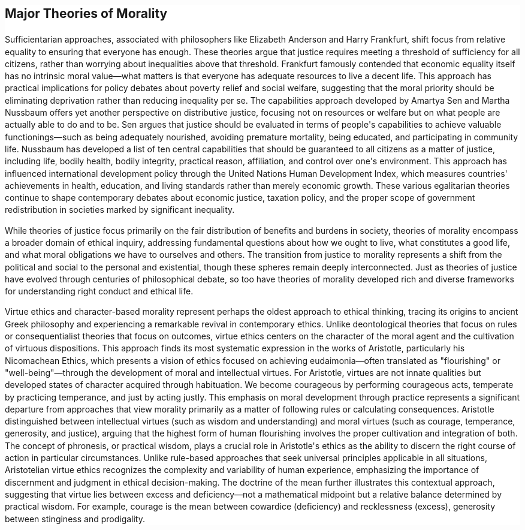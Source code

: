 ## Major Theories of Morality

Sufficientarian approaches, associated with philosophers like Elizabeth Anderson and Harry Frankfurt, shift focus from relative equality to ensuring that everyone has enough. These theories argue that justice requires meeting a threshold of sufficiency for all citizens, rather than worrying about inequalities above that threshold. Frankfurt famously contended that economic equality itself has no intrinsic moral value—what matters is that everyone has adequate resources to live a decent life. This approach has practical implications for policy debates about poverty relief and social welfare, suggesting that the moral priority should be eliminating deprivation rather than reducing inequality per se. The capabilities approach developed by Amartya Sen and Martha Nussbaum offers yet another perspective on distributive justice, focusing not on resources or welfare but on what people are actually able to do and to be. Sen argues that justice should be evaluated in terms of people's capabilities to achieve valuable functionings—such as being adequately nourished, avoiding premature mortality, being educated, and participating in community life. Nussbaum has developed a list of ten central capabilities that should be guaranteed to all citizens as a matter of justice, including life, bodily health, bodily integrity, practical reason, affiliation, and control over one's environment. This approach has influenced international development policy through the United Nations Human Development Index, which measures countries' achievements in health, education, and living standards rather than merely economic growth. These various egalitarian theories continue to shape contemporary debates about economic justice, taxation policy, and the proper scope of government redistribution in societies marked by significant inequality.

While theories of justice focus primarily on the fair distribution of benefits and burdens in society, theories of morality encompass a broader domain of ethical inquiry, addressing fundamental questions about how we ought to live, what constitutes a good life, and what moral obligations we have to ourselves and others. The transition from justice to morality represents a shift from the political and social to the personal and existential, though these spheres remain deeply interconnected. Just as theories of justice have evolved through centuries of philosophical debate, so too have theories of morality developed rich and diverse frameworks for understanding right conduct and ethical life.

Virtue ethics and character-based morality represent perhaps the oldest approach to ethical thinking, tracing its origins to ancient Greek philosophy and experiencing a remarkable revival in contemporary ethics. Unlike deontological theories that focus on rules or consequentialist theories that focus on outcomes, virtue ethics centers on the character of the moral agent and the cultivation of virtuous dispositions. This approach finds its most systematic expression in the works of Aristotle, particularly his Nicomachean Ethics, which presents a vision of ethics focused on achieving eudaimonia—often translated as "flourishing" or "well-being"—through the development of moral and intellectual virtues. For Aristotle, virtues are not innate qualities but developed states of character acquired through habituation. We become courageous by performing courageous acts, temperate by practicing temperance, and just by acting justly. This emphasis on moral development through practice represents a significant departure from approaches that view morality primarily as a matter of following rules or calculating consequences. Aristotle distinguished between intellectual virtues (such as wisdom and understanding) and moral virtues (such as courage, temperance, generosity, and justice), arguing that the highest form of human flourishing involves the proper cultivation and integration of both. The concept of phronesis, or practical wisdom, plays a crucial role in Aristotle's ethics as the ability to discern the right course of action in particular circumstances. Unlike rule-based approaches that seek universal principles applicable in all situations, Aristotelian virtue ethics recognizes the complexity and variability of human experience, emphasizing the importance of discernment and judgment in ethical decision-making. The doctrine of the mean further illustrates this contextual approach, suggesting that virtue lies between excess and deficiency—not a mathematical midpoint but a relative balance determined by practical wisdom. For example, courage is the mean between cowardice (deficiency) and recklessness (excess), generosity between stinginess and prodigality.
